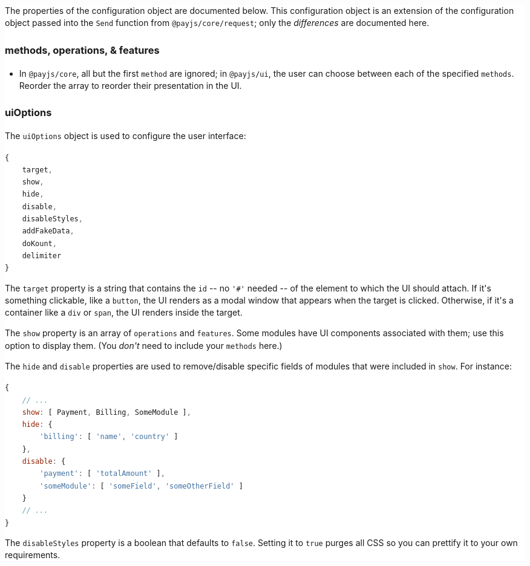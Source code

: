 The properties of the configuration object are documented below. This configuration object is an extension of the configuration object passed into the `Send` function from `@payjs/core/request`; only the *differences* are documented here.

### methods, operations, & features

- In `@payjs/core`, all but the first `method` are ignored; in `@payjs/ui`, the user can choose between each of the specified `methods`. Reorder the array to reorder their presentation in the UI.

### uiOptions

The `uiOptions` object is used to configure the user interface:

```javascript
{
    target,
    show,
    hide,
    disable,
    disableStyles,
    addFakeData,
    doKount,
    delimiter
}
```

The `target` property is a string that contains the `id` -- no `'#'` needed -- of the element to which the UI should attach. If it's something clickable, like a `button`, the UI renders as a modal window that appears when the target is clicked. Otherwise, if it's a container like a `div` or `span`, the UI renders inside the target.

The `show` property is an array of `operations` and `features`. Some modules have UI components associated with them; use this option to display them. (You *don't* need to include your `methods` here.)

The `hide` and `disable` properties are used to remove/disable specific fields of modules that were included in `show`. For instance:

```javascript
{
    // ...
    show: [ Payment, Billing, SomeModule ],
    hide: {
        'billing': [ 'name', 'country' ]
    },
    disable: {
        'payment': [ 'totalAmount' ],
        'someModule': [ 'someField', 'someOtherField' ]
    }
    // ...
}
```

The `disableStyles` property is a boolean that defaults to `false`. Setting it to `true` purges all CSS so you can prettify it to your own requirements.
